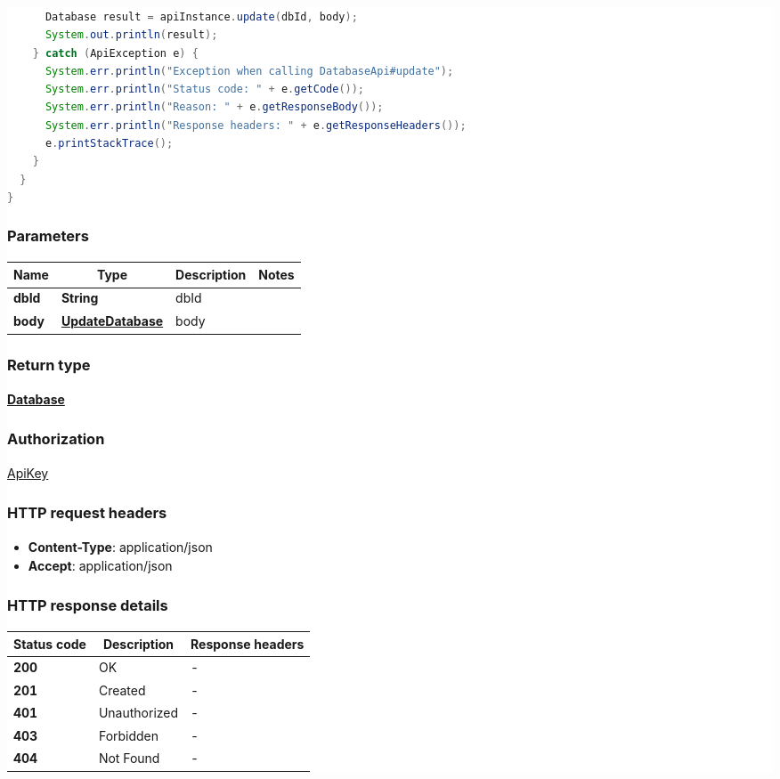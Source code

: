 ```java
      Database result = apiInstance.update(dbId, body);
      System.out.println(result);
    } catch (ApiException e) {
      System.err.println("Exception when calling DatabaseApi#update");
      System.err.println("Status code: " + e.getCode());
      System.err.println("Reason: " + e.getResponseBody());
      System.err.println("Response headers: " + e.getResponseHeaders());
      e.printStackTrace();
    }
  }
}
```

### Parameters

Name | Type | Description  | Notes
------------- | ------------- | ------------- | -------------
 **dbId** | **String**| dbId |
 **body** | [**UpdateDatabase**](UpdateDatabase.md)| body |

### Return type

[**Database**](Database.md)

### Authorization

[ApiKey](../README.md#ApiKey)

### HTTP request headers

 - **Content-Type**: application/json
 - **Accept**: application/json

### HTTP response details
| Status code | Description | Response headers |
|-------------|-------------|------------------|
**200** | OK |  -  |
**201** | Created |  -  |
**401** | Unauthorized |  -  |
**403** | Forbidden |  -  |
**404** | Not Found |  -  |

